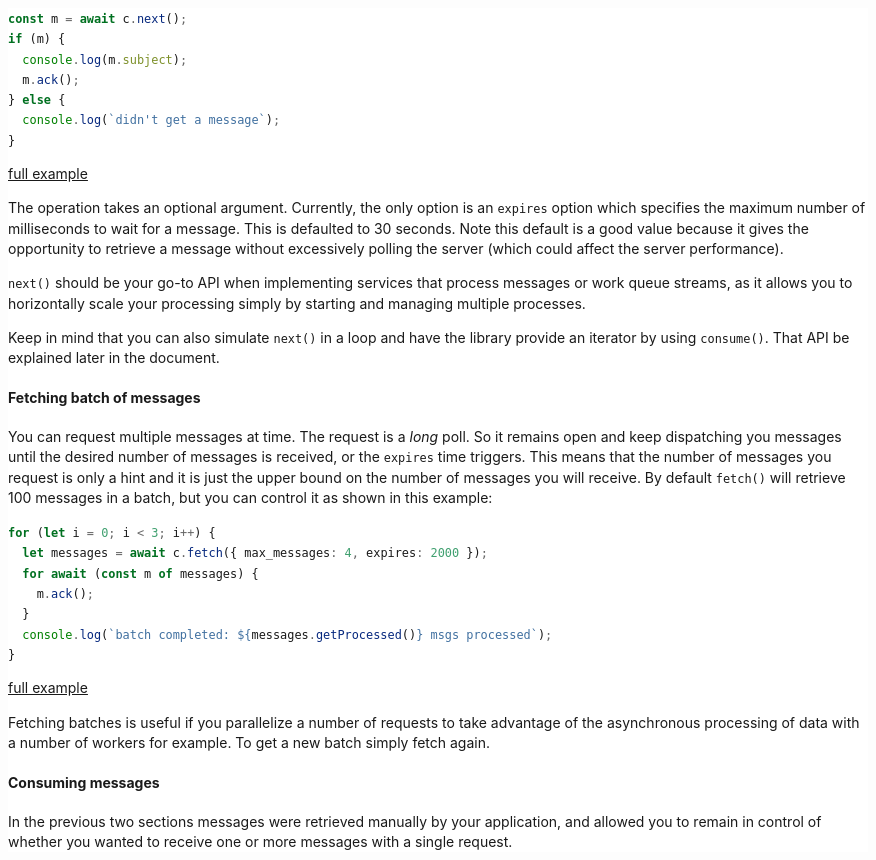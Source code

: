 ```typescript
const m = await c.next();
if (m) {
  console.log(m.subject);
  m.ack();
} else {
  console.log(`didn't get a message`);
}
```

[full example](examples/jetstream/simplified/02_next.ts)

The operation takes an optional argument. Currently, the only option is an
`expires` option which specifies the maximum number of milliseconds to wait for
a message. This is defaulted to 30 seconds. Note this default is a good value
because it gives the opportunity to retrieve a message without excessively
polling the server (which could affect the server performance).

`next()` should be your go-to API when implementing services that process
messages or work queue streams, as it allows you to horizontally scale your
processing simply by starting and managing multiple processes.

Keep in mind that you can also simulate `next()` in a loop and have the library
provide an iterator by using `consume()`. That API be explained later in the
document.

#### Fetching batch of messages

You can request multiple messages at time. The request is a _long_ poll. So it
remains open and keep dispatching you messages until the desired number of
messages is received, or the `expires` time triggers. This means that the number
of messages you request is only a hint and it is just the upper bound on the
number of messages you will receive. By default `fetch()` will retrieve 100
messages in a batch, but you can control it as shown in this example:

```typescript
for (let i = 0; i < 3; i++) {
  let messages = await c.fetch({ max_messages: 4, expires: 2000 });
  for await (const m of messages) {
    m.ack();
  }
  console.log(`batch completed: ${messages.getProcessed()} msgs processed`);
}
```

[full example](examples/jetstream/simplified/03_batch.ts)

Fetching batches is useful if you parallelize a number of requests to take
advantage of the asynchronous processing of data with a number of workers for
example. To get a new batch simply fetch again.

#### Consuming messages

In the previous two sections messages were retrieved manually by your
application, and allowed you to remain in control of whether you wanted to
receive one or more messages with a single request.
